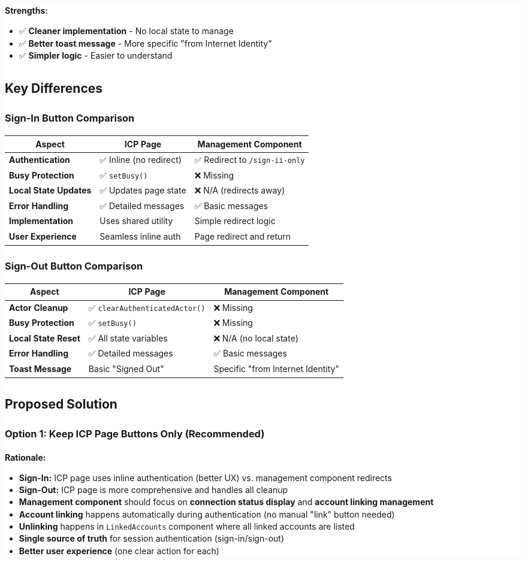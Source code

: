 **Strengths:**

- ✅ **Cleaner implementation** - No local state to manage
- ✅ **Better toast message** - More specific "from Internet Identity"
- ✅ **Simpler logic** - Easier to understand

## **Key Differences**

### **Sign-In Button Comparison**

| Aspect                  | ICP Page                | Management Component           |
| ----------------------- | ----------------------- | ------------------------------ |
| **Authentication**      | ✅ Inline (no redirect) | ✅ Redirect to `/sign-ii-only` |
| **Busy Protection**     | ✅ `setBusy()`          | ❌ Missing                     |
| **Local State Updates** | ✅ Updates page state   | ❌ N/A (redirects away)        |
| **Error Handling**      | ✅ Detailed messages    | ✅ Basic messages              |
| **Implementation**      | Uses shared utility     | Simple redirect logic          |
| **User Experience**     | Seamless inline auth    | Page redirect and return       |

### **Sign-Out Button Comparison**

| Aspect                | ICP Page                       | Management Component              |
| --------------------- | ------------------------------ | --------------------------------- |
| **Actor Cleanup**     | ✅ `clearAuthenticatedActor()` | ❌ Missing                        |
| **Busy Protection**   | ✅ `setBusy()`                 | ❌ Missing                        |
| **Local State Reset** | ✅ All state variables         | ❌ N/A (no local state)           |
| **Error Handling**    | ✅ Detailed messages           | ✅ Basic messages                 |
| **Toast Message**     | Basic "Signed Out"             | Specific "from Internet Identity" |

## **Proposed Solution**

### **Option 1: Keep ICP Page Buttons Only (Recommended)**

**Rationale:**

- **Sign-In:** ICP page uses inline authentication (better UX) vs. management component redirects
- **Sign-Out:** ICP page is more comprehensive and handles all cleanup
- **Management component** should focus on **connection status display** and **account linking management**
- **Account linking** happens automatically during authentication (no manual "link" button needed)
- **Unlinking** happens in `LinkedAccounts` component where all linked accounts are listed
- **Single source of truth** for session authentication (sign-in/sign-out)
- **Better user experience** (one clear action for each)
